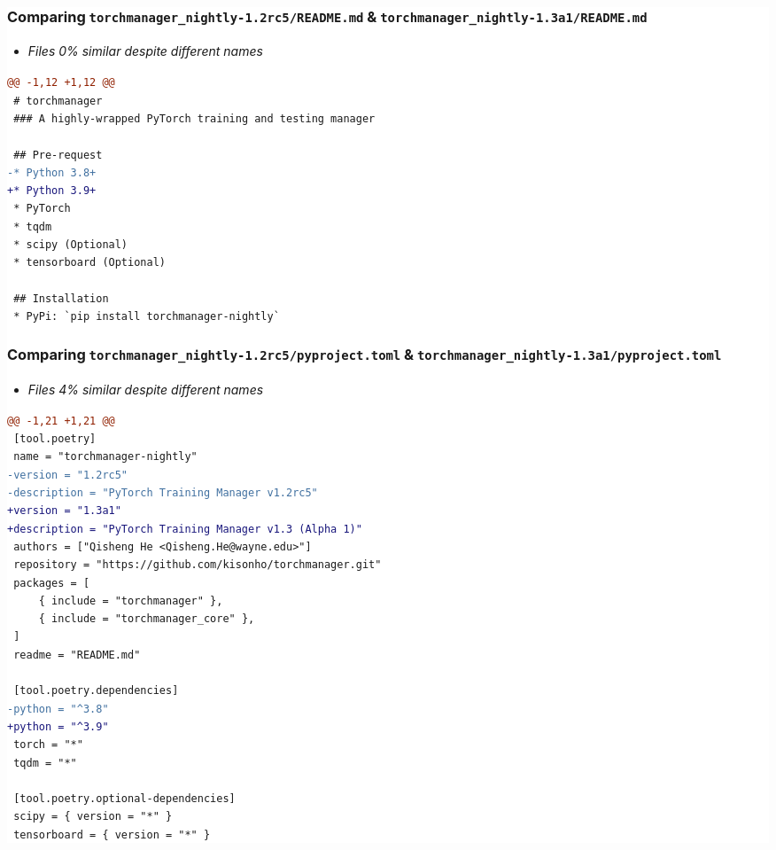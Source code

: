 ### Comparing `torchmanager_nightly-1.2rc5/README.md` & `torchmanager_nightly-1.3a1/README.md`

 * *Files 0% similar despite different names*

```diff
@@ -1,12 +1,12 @@
 # torchmanager
 ### A highly-wrapped PyTorch training and testing manager
 
 ## Pre-request
-* Python 3.8+
+* Python 3.9+
 * PyTorch
 * tqdm
 * scipy (Optional)
 * tensorboard (Optional)
 
 ## Installation
 * PyPi: `pip install torchmanager-nightly`
```

### Comparing `torchmanager_nightly-1.2rc5/pyproject.toml` & `torchmanager_nightly-1.3a1/pyproject.toml`

 * *Files 4% similar despite different names*

```diff
@@ -1,21 +1,21 @@
 [tool.poetry]
 name = "torchmanager-nightly"
-version = "1.2rc5"
-description = "PyTorch Training Manager v1.2rc5"
+version = "1.3a1"
+description = "PyTorch Training Manager v1.3 (Alpha 1)"
 authors = ["Qisheng He <Qisheng.He@wayne.edu>"]
 repository = "https://github.com/kisonho/torchmanager.git"
 packages = [
     { include = "torchmanager" },
     { include = "torchmanager_core" },
 ]
 readme = "README.md"
 
 [tool.poetry.dependencies]
-python = "^3.8"
+python = "^3.9"
 torch = "*"
 tqdm = "*"
 
 [tool.poetry.optional-dependencies]
 scipy = { version = "*" }
 tensorboard = { version = "*" }
```
